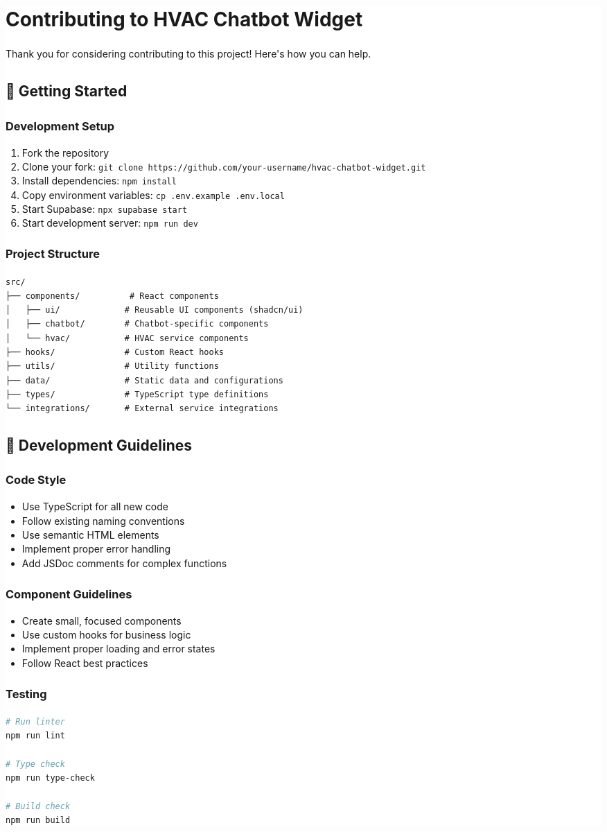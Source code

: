 
# Contributing to HVAC Chatbot Widget

Thank you for considering contributing to this project! Here's how you can help.

## 🚀 Getting Started

### Development Setup
1. Fork the repository
2. Clone your fork: `git clone https://github.com/your-username/hvac-chatbot-widget.git`
3. Install dependencies: `npm install`
4. Copy environment variables: `cp .env.example .env.local`
5. Start Supabase: `npx supabase start`
6. Start development server: `npm run dev`

### Project Structure
```
src/
├── components/          # React components
│   ├── ui/             # Reusable UI components (shadcn/ui)
│   ├── chatbot/        # Chatbot-specific components
│   └── hvac/           # HVAC service components
├── hooks/              # Custom React hooks
├── utils/              # Utility functions
├── data/               # Static data and configurations
├── types/              # TypeScript type definitions
└── integrations/       # External service integrations
```

## 🧪 Development Guidelines

### Code Style
- Use TypeScript for all new code
- Follow existing naming conventions
- Use semantic HTML elements
- Implement proper error handling
- Add JSDoc comments for complex functions

### Component Guidelines
- Create small, focused components
- Use custom hooks for business logic
- Implement proper loading and error states
- Follow React best practices

### Testing
```bash
# Run linter
npm run lint

# Type check
npm run type-check

# Build check
npm run build
```
